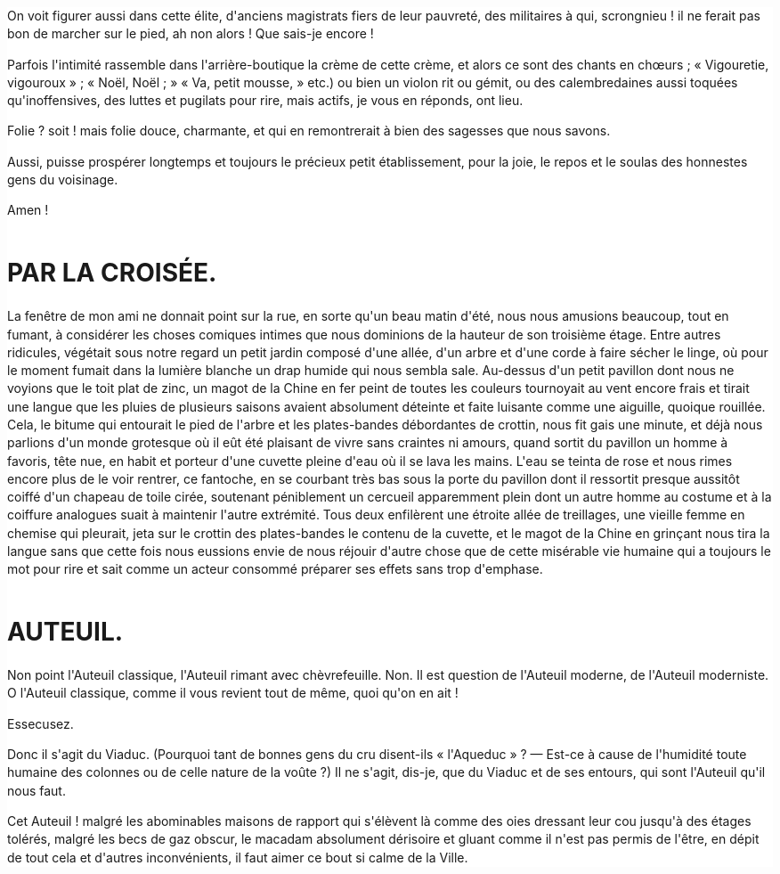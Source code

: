 On voit figurer aussi dans cette élite, d'anciens magistrats fiers de leur pauvreté, des militaires à qui, scrongnieu ! il ne ferait pas bon de marcher sur le pied, ah non alors ! Que sais-je encore !

Parfois l'intimité rassemble dans l'arrière-boutique la crème de cette crème, et alors ce sont des chants en chœurs ; « Vigouretie, vigouroux » ; « Noël, Noël ; » « Va, petit mousse, » etc.) ou bien un violon rit ou gémit, ou des calembredaines aussi toquées qu'inoffensives, des luttes et pugilats pour rire, mais actifs, je vous en réponds, ont lieu.

Folie ? soit ! mais folie douce, charmante, et qui en remontrerait à bien des sagesses que nous savons.

Aussi, puisse prospérer longtemps et toujours le précieux petit établissement, pour la joie, le repos et le soulas des honnestes gens du voisinage.

Amen ! 


# PAR LA CROISÉE.

La fenêtre de mon ami ne donnait point sur la rue, en sorte qu'un beau matin d'été, nous nous amusions beaucoup, tout en fumant, à considérer les choses comiques intimes que nous dominions de la hauteur de son troisième étage. Entre autres ridicules, végétait sous notre regard un petit jardin composé d'une allée, d'un arbre et d'une corde à faire sécher le linge, où pour le moment fumait dans la lumière blanche un drap humide qui nous sembla sale. Au-dessus d'un petit pavillon dont nous ne voyions que le toit plat de zinc, un magot de la Chine en fer peint de toutes les couleurs tournoyait au vent encore frais et tirait une langue que les pluies de plusieurs saisons avaient absolument déteinte et faite luisante comme une aiguille, quoique rouillée. Cela, le bitume qui entourait le pied de l'arbre et les plates-bandes débordantes de crottin, nous fit gais une minute, et déjà nous parlions d'un monde grotesque où il eût été plaisant de vivre sans craintes ni amours, quand sortit du pavillon un homme à favoris, tête nue, en habit et porteur d'une cuvette pleine d'eau où il se lava les mains. L'eau se teinta de rose et nous rimes encore plus de le voir rentrer, ce fantoche, en se courbant très bas sous la porte du pavillon dont il ressortit presque aussitôt coiffé d'un chapeau de toile cirée, soutenant péniblement un cercueil apparemment plein dont un autre homme au costume et à la coiffure analogues suait à maintenir l'autre extrémité. Tous deux enfilèrent une étroite allée de treillages, une vieille femme en chemise qui pleurait, jeta sur le crottin des plates-bandes le contenu de la cuvette, et le magot de la Chine en grinçant nous tira la langue sans que cette fois nous eussions envie de nous réjouir d'autre chose que de cette misérable vie humaine qui a toujours le mot pour rire et sait comme un acteur consommé préparer ses effets sans trop d'emphase. 


# AUTEUIL.

Non point l'Auteuil classique, l'Auteuil rimant avec chèvrefeuille. Non. Il est question de l'Auteuil moderne, de l'Auteuil moderniste. O l'Auteuil classique, comme il vous revient tout de même, quoi qu'on en ait !

Essecusez.

Donc il s'agit du Viaduc. (Pourquoi tant de bonnes gens du cru disent-ils « l'Aqueduc » ? — Est-ce à cause de l'humidité toute humaine des colonnes ou de celle nature de la voûte ?) Il ne s'agit, dis-je, que du Viaduc et de ses entours, qui sont l'Auteuil qu'il nous faut.

Cet Auteuil ! malgré les abominables maisons de rapport qui s'élèvent là comme des oies dressant leur cou jusqu'à des étages tolérés, malgré les becs de gaz obscur, le macadam absolument dérisoire et gluant comme il n'est pas permis de l'être, en dépit de tout cela et d'autres inconvénients, il faut aimer ce bout si calme de la Ville.
